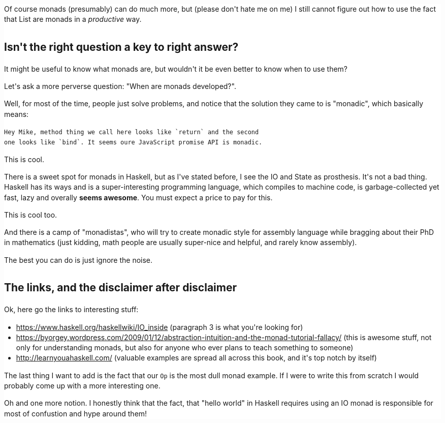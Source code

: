 Of course monads (presumably) can do much more, but (please don't hate
me on me) I still cannot figure out how to use the fact that List are monads
in a *productive* way.

Isn't the right question a key to right answer?
-----------------------------------------------

It might be useful to know what monads are, but wouldn't it be even
better to know when to use them?

Let's ask a more perverse question: "When are monads developed?".

Well, for most of the time, people just solve problems, and notice that
the solution they came to is "monadic", which basically means:

    Hey Mike, method thing we call here looks like `return` and the second
    one looks like `bind`. It seems oure JavaScript promise API is monadic.

This is cool.

There is a sweet spot for monads in Haskell, but as I've stated before, I
see the IO and State as prosthesis. It's not a bad thing. Haskell has its
ways and is a super-interesting programming language, which compiles to
machine code, is garbage-collected yet fast, lazy and overally **seems
awesome**. You must expect a price to pay for this.

This is cool too.

And there is a camp of "monadistas", who will try to create monadic style
for assembly language while bragging about their PhD in mathematics
(just kidding, math people are usually super-nice and helpful, and
rarely know assembly).

The best you can do is just ignore the noise.

The links, and the disclaimer after disclaimer
----------------------------------------------

Ok, here go the links to interesting stuff:

- https://www.haskell.org/haskellwiki/IO_inside (paragraph 3 is what you're
  looking for)
- https://byorgey.wordpress.com/2009/01/12/abstraction-intuition-and-the-monad-tutorial-fallacy/
  (this is awesome stuff, not only for understanding monads, but also for
  anyone who ever plans to teach something to someone)
- http://learnyouahaskell.com/ (valuable examples are spread all across this book,
  and it's top notch by itself)

The last thing I want to add is the fact that our `Op` is the most dull
monad example. If I were to write this from scratch I would probably come up
with a more interesting one.

Oh and one more notion. I honestly think that the fact, that "hello world"
in Haskell requires using an IO monad is responsible for most of confustion
and hype around them!
